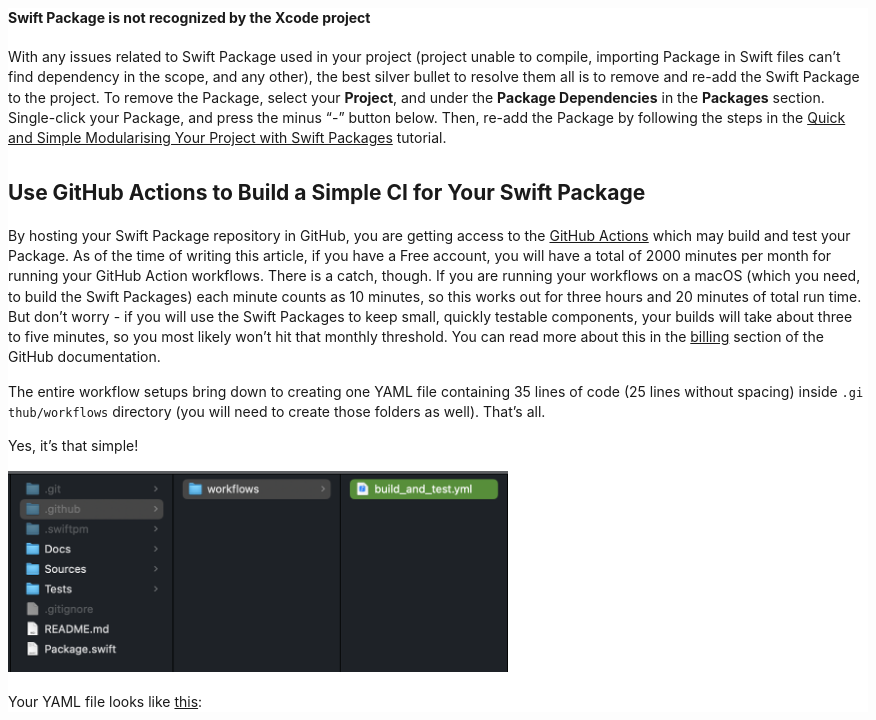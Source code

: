 #### Swift Package is not recognized by the Xcode project

With any issues related to Swift Package used in your project (project unable to compile, importing Package in Swift files can’t find dependency in the scope, and any other), the best silver bullet to resolve them all is to remove and re-add the Swift Package to the project.
To remove the Package, select your **Project**, and under the **Package Dependencies** in the **Packages** section. Single-click your Package, and press the minus “-” button below. 
Then, re-add the Package by following the steps in the [Quick and Simple Modularising Your Project with Swift Packages](https://github.com/LooseMarek/SwiftPackageTutorial) tutorial.

## Use GitHub Actions to Build a Simple CI for Your Swift Package

By hosting your Swift Package repository in GitHub, you are getting access to the [GitHub Actions](https://github.com/features/actions) which may build and test your Package. 
As of the time of writing this article, if you have a Free account, you will have a total of 2000 minutes per month for running your GitHub Action workflows. There is a catch, though. If you are running your workflows on a macOS (which you need, to build the Swift Packages) each minute counts as 10 minutes, so this works out for three hours and 20 minutes of total run time. But don’t worry - if you will use the Swift Packages to keep small, quickly testable components, your builds will take about three to five minutes, so you most likely won’t hit that monthly threshold. 
You can read more about this in the [billing](https://docs.github.com/en/billing/managing-billing-for-github-actions/about-billing-for-github-actions) section of the GitHub documentation.

The entire workflow setups bring down to creating one YAML file containing 35 lines of code (25 lines without spacing) inside `.github/workflows` directory (you will need to create those folders as well). That’s all.

Yes, it’s that simple!

<p>
    <img src="./Docs/03_gha_ci/gha_ci_01.png" width="500">
</p>

Your YAML file looks like [this](https://github.com/LooseMarek/MyFirstSwiftPackage/blob/main/.github/workflows/build_and_test.yml):
